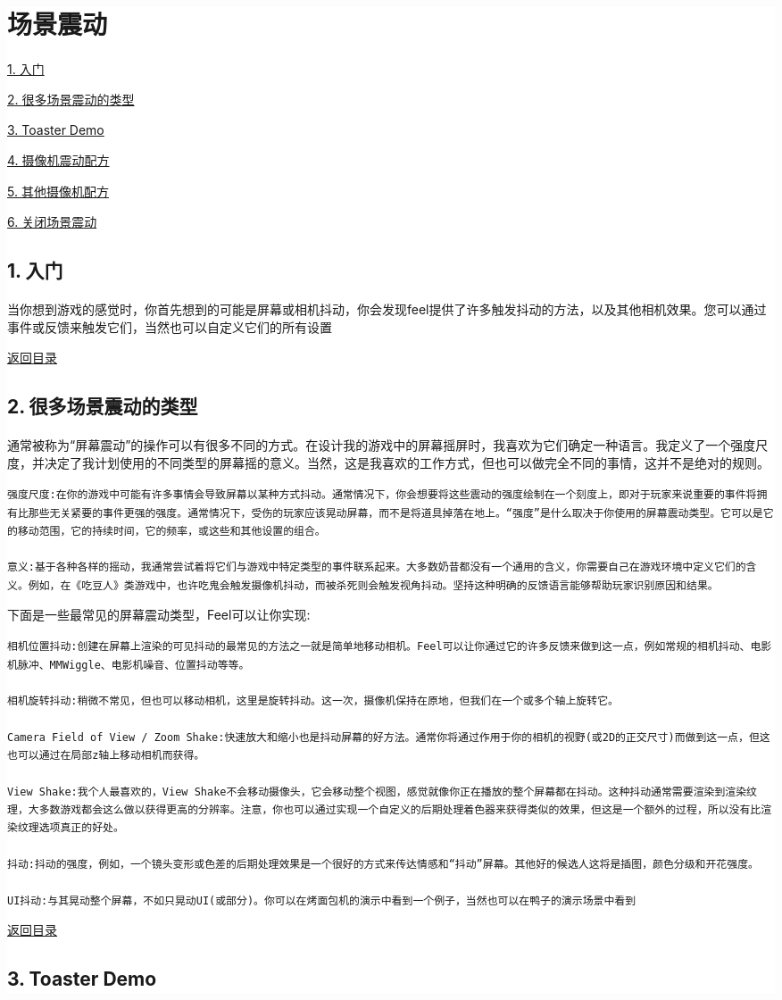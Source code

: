  <span id="mulu"></span>

# 场景震动                

[1. 入门](#1)  
 
[2. 很多场景震动的类型](#2)  
 
[3. Toaster Demo](#3) 
 
[4. 摄像机震动配方](#4) 

[5. 其他摄像机配方](#5) 

[6. 关闭场景震动](#6) 

<p id="1"></p>              

## 1. 入门
 
当你想到游戏的感觉时，你首先想到的可能是屏幕或相机抖动，你会发现feel提供了许多触发抖动的方法，以及其他相机效果。您可以通过事件或反馈来触发它们，当然也可以自定义它们的所有设置
 
[返回目录](#mulu)  

<p id="2"></p>              

## 2. 很多场景震动的类型
 
通常被称为“屏幕震动”的操作可以有很多不同的方式。在设计我的游戏中的屏幕摇屏时，我喜欢为它们确定一种语言。我定义了一个强度尺度，并决定了我计划使用的不同类型的屏幕摇的意义。当然，这是我喜欢的工作方式，但也可以做完全不同的事情，这并不是绝对的规则。
 
    强度尺度:在你的游戏中可能有许多事情会导致屏幕以某种方式抖动。通常情况下，你会想要将这些震动的强度绘制在一个刻度上，即对于玩家来说重要的事件将拥有比那些无关紧要的事件更强的强度。通常情况下，受伤的玩家应该晃动屏幕，而不是将道具掉落在地上。“强度”是什么取决于你使用的屏幕震动类型。它可以是它的移动范围，它的持续时间，它的频率，或这些和其他设置的组合。

    意义:基于各种各样的摇动，我通常尝试着将它们与游戏中特定类型的事件联系起来。大多数奶昔都没有一个通用的含义，你需要自己在游戏环境中定义它们的含义。例如，在《吃豆人》类游戏中，也许吃鬼会触发摄像机抖动，而被杀死则会触发视角抖动。坚持这种明确的反馈语言能够帮助玩家识别原因和结果。

下面是一些最常见的屏幕震动类型，Feel可以让你实现:

    相机位置抖动:创建在屏幕上渲染的可见抖动的最常见的方法之一就是简单地移动相机。Feel可以让你通过它的许多反馈来做到这一点，例如常规的相机抖动、电影机脉冲、MMWiggle、电影机噪音、位置抖动等等。

    相机旋转抖动:稍微不常见，但也可以移动相机，这里是旋转抖动。这一次，摄像机保持在原地，但我们在一个或多个轴上旋转它。

    Camera Field of View / Zoom Shake:快速放大和缩小也是抖动屏幕的好方法。通常你将通过作用于你的相机的视野(或2D的正交尺寸)而做到这一点，但这也可以通过在局部z轴上移动相机而获得。

    View Shake:我个人最喜欢的，View Shake不会移动摄像头，它会移动整个视图，感觉就像你正在播放的整个屏幕都在抖动。这种抖动通常需要渲染到渲染纹理，大多数游戏都会这么做以获得更高的分辨率。注意，你也可以通过实现一个自定义的后期处理着色器来获得类似的效果，但这是一个额外的过程，所以没有比渲染纹理选项真正的好处。

    抖动:抖动的强度，例如，一个镜头变形或色差的后期处理效果是一个很好的方式来传达情感和“抖动”屏幕。其他好的候选人这将是插图，颜色分级和开花强度。

    UI抖动:与其晃动整个屏幕，不如只晃动UI(或部分)。你可以在烤面包机的演示中看到一个例子，当然也可以在鸭子的演示场景中看到

[返回目录](#mulu)  

<p id="3"></p>              

## 3. Toaster Demo
 